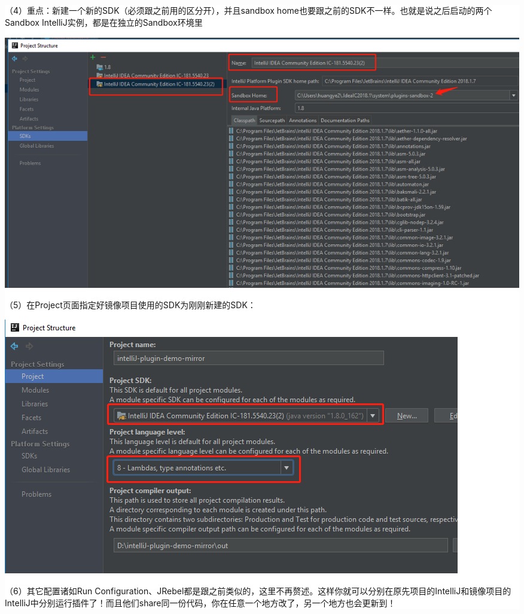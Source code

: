 （4）重点：新建一个新的SDK（必须跟之前用的区分开），并且sandbox home也要跟之前的SDK不一样。也就是说之后启动的两个Sandbox IntelliJ实例，都是在独立的Sandbox环境里

![](https://raw.githubusercontent.com/yellowb/yellowb.github.io/hexo/source/uploads/20190109/double_instances_4.png)

（5）在Project页面指定好镜像项目使用的SDK为刚刚新建的SDK：

![](https://raw.githubusercontent.com/yellowb/yellowb.github.io/hexo/source/uploads/20190109/double_instances_5.png)

（6）其它配置诸如Run Configuration、JRebel都是跟之前类似的，这里不再赘述。这样你就可以分别在原先项目的IntelliJ和镜像项目的IntelliJ中分别运行插件了！而且他们share同一份代码，你在任意一个地方改了，另一个地方也会更新到！
